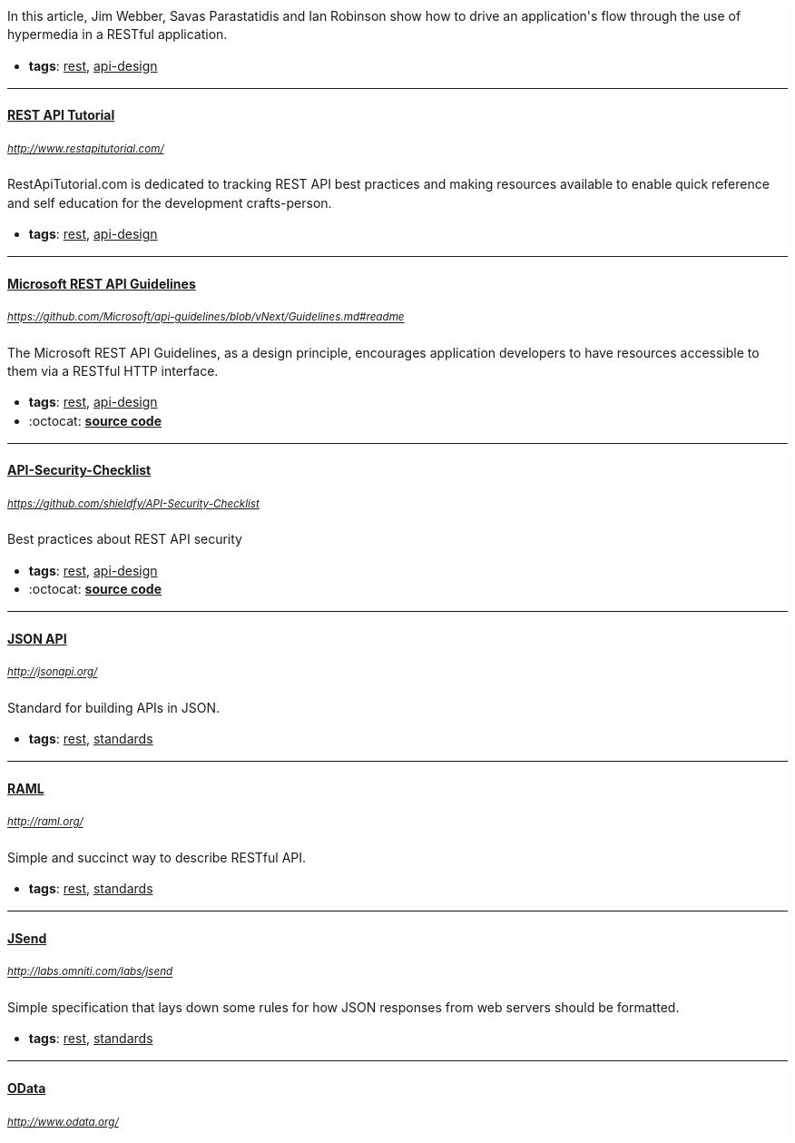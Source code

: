 In this article, Jim Webber, Savas Parastatidis and Ian Robinson show how to drive an application's flow through the use of hypermedia in a RESTful application.
* **tags**: [rest](../tagged/rest.md), [api-design](../tagged/api-design.md)
---
#### [REST API Tutorial](http://www.restapitutorial.com/)
_<sup>http://www.restapitutorial.com/</sup>_

RestApiTutorial.com is dedicated to tracking REST API best practices and making resources available to enable quick reference and self education for the development crafts-person.
* **tags**: [rest](../tagged/rest.md), [api-design](../tagged/api-design.md)
---
#### [Microsoft REST API Guidelines](https://github.com/Microsoft/api-guidelines/blob/vNext/Guidelines.md#readme)
_<sup>https://github.com/Microsoft/api-guidelines/blob/vNext/Guidelines.md#readme</sup>_

The Microsoft REST API Guidelines, as a design principle, encourages application developers to have resources accessible to them via a RESTful HTTP interface.
* **tags**: [rest](../tagged/rest.md), [api-design](../tagged/api-design.md)
* :octocat: **[source code](https://github.com/Microsoft/api-guidelines/blob/vNext/Guidelines.md#readme)**
---
#### [API-Security-Checklist](https://github.com/shieldfy/API-Security-Checklist)
_<sup>https://github.com/shieldfy/API-Security-Checklist</sup>_

Best practices about REST API security
* **tags**: [rest](../tagged/rest.md), [api-design](../tagged/api-design.md)
* :octocat: **[source code](https://github.com/shieldfy/API-Security-Checklist)**
---
#### [JSON API](http://jsonapi.org/)
_<sup>http://jsonapi.org/</sup>_

Standard for building APIs in JSON.
* **tags**: [rest](../tagged/rest.md), [standards](../tagged/standards.md)
---
#### [RAML](http://raml.org/)
_<sup>http://raml.org/</sup>_

Simple and succinct way to describe RESTful API.
* **tags**: [rest](../tagged/rest.md), [standards](../tagged/standards.md)
---
#### [JSend](http://labs.omniti.com/labs/jsend)
_<sup>http://labs.omniti.com/labs/jsend</sup>_

Simple specification that lays down some rules for how JSON responses from web servers should be formatted.
* **tags**: [rest](../tagged/rest.md), [standards](../tagged/standards.md)
---
#### [OData](http://www.odata.org/)
_<sup>http://www.odata.org/</sup>_
